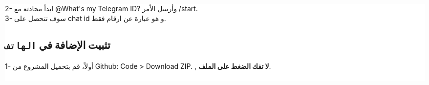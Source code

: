 2- ابدأ محادثة مع @What's my Telegram ID? وأرسل الأمر /start.<br/>
3- سوف تتحصل على chat id و هو عبارة عن ارقام فقط. <br/>


## تثبيت الإضافة في `الهاتف` 
1- أولاً، قم بتحميل المشروع  من  Github: Code > Download ZIP. , **لا تفك الضغط على الملف**. <br/>
<br/>
<p align="center">